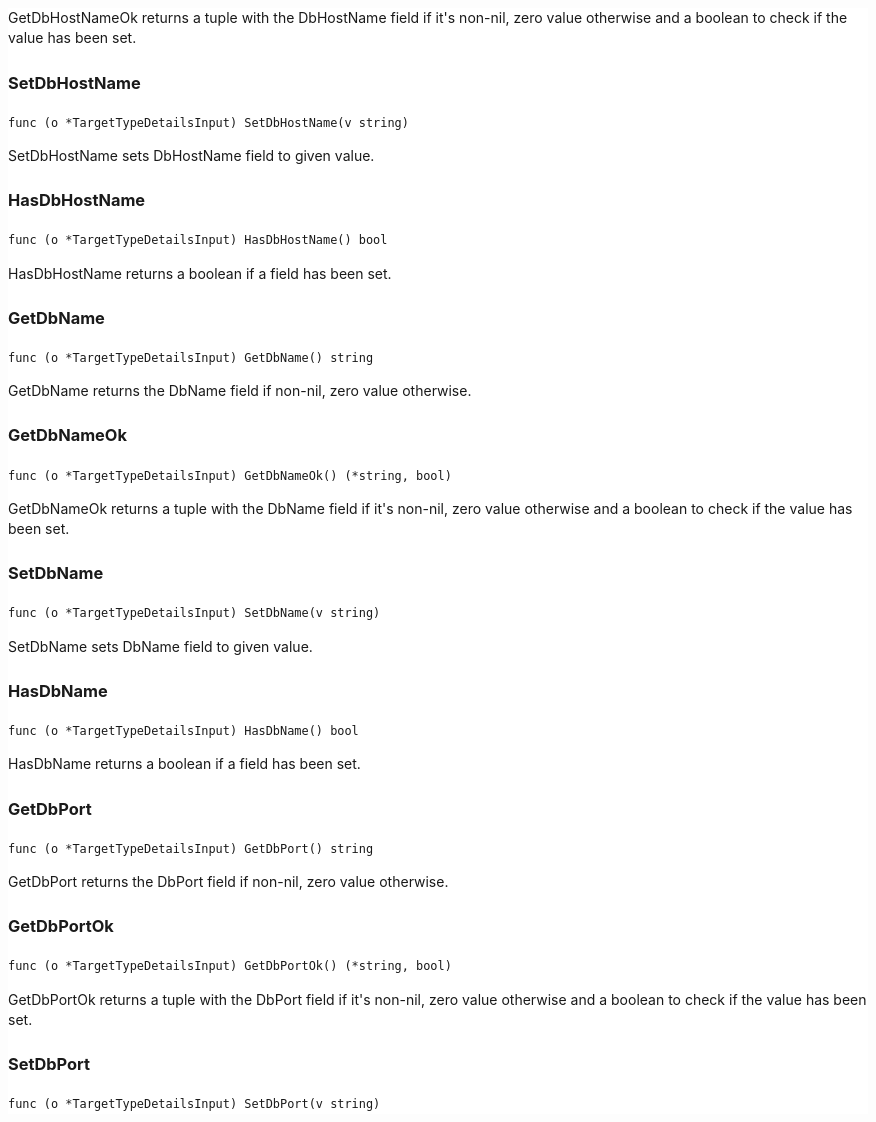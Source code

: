 GetDbHostNameOk returns a tuple with the DbHostName field if it's non-nil, zero value otherwise
and a boolean to check if the value has been set.

### SetDbHostName

`func (o *TargetTypeDetailsInput) SetDbHostName(v string)`

SetDbHostName sets DbHostName field to given value.

### HasDbHostName

`func (o *TargetTypeDetailsInput) HasDbHostName() bool`

HasDbHostName returns a boolean if a field has been set.

### GetDbName

`func (o *TargetTypeDetailsInput) GetDbName() string`

GetDbName returns the DbName field if non-nil, zero value otherwise.

### GetDbNameOk

`func (o *TargetTypeDetailsInput) GetDbNameOk() (*string, bool)`

GetDbNameOk returns a tuple with the DbName field if it's non-nil, zero value otherwise
and a boolean to check if the value has been set.

### SetDbName

`func (o *TargetTypeDetailsInput) SetDbName(v string)`

SetDbName sets DbName field to given value.

### HasDbName

`func (o *TargetTypeDetailsInput) HasDbName() bool`

HasDbName returns a boolean if a field has been set.

### GetDbPort

`func (o *TargetTypeDetailsInput) GetDbPort() string`

GetDbPort returns the DbPort field if non-nil, zero value otherwise.

### GetDbPortOk

`func (o *TargetTypeDetailsInput) GetDbPortOk() (*string, bool)`

GetDbPortOk returns a tuple with the DbPort field if it's non-nil, zero value otherwise
and a boolean to check if the value has been set.

### SetDbPort

`func (o *TargetTypeDetailsInput) SetDbPort(v string)`
